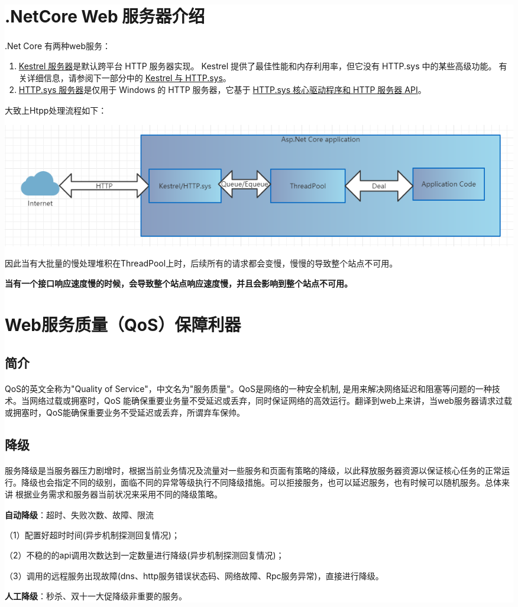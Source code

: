 # .NetCore Web 服务器介绍

.Net Core 有两种web服务：

1. [Kestrel 服务器](https://docs.microsoft.com/zh-cn/aspnet/core/fundamentals/servers/kestrel?view=aspnetcore-3.1)是默认跨平台 HTTP 服务器实现。 Kestrel 提供了最佳性能和内存利用率，但它没有 HTTP.sys 中的某些高级功能。 有关详细信息，请参阅下一部分中的 [Kestrel 与 HTTP.sys](https://docs.microsoft.com/zh-cn/aspnet/core/fundamentals/servers/?view=aspnetcore-3.1&tabs=windows#korh)。
2. [HTTP.sys 服务器](https://docs.microsoft.com/zh-cn/aspnet/core/fundamentals/servers/httpsys?view=aspnetcore-3.1)是仅用于 Windows 的 HTTP 服务器，它基于 [HTTP.sys 核心驱动程序和 HTTP 服务器 API](https://docs.microsoft.com/zh-cn/windows/desktop/Http/http-api-start-page)。

大致上Htpp处理流程如下：

![](https://raw.githubusercontent.com/DonetSchool/Core/main/documents/images/qos/%E8%AF%B7%E6%B1%82%E5%A4%84%E7%90%86%E6%B5%81%E7%A8%8B.png)

因此当有大批量的慢处理堆积在ThreadPool上时，后续所有的请求都会变慢，慢慢的导致整个站点不可用。

**当有一个接口响应速度慢的时候，会导致整个站点响应速度慢，并且会影响到整个站点不可用。**

# Web服务质量（QoS）保障利器

## 简介

QoS的英文全称为"Quality of Service"，中文名为"服务质量"。QoS是网络的一种安全机制, 是用来解决网络延迟和阻塞等问题的一种技术。当网络过载或拥塞时，QoS 能确保重要业务量不受延迟或丢弃，同时保证网络的高效运行。翻译到web上来讲，当web服务器请求过载或拥塞时，QoS能确保重要业务不受延迟或丢弃，所谓弃车保帅。

## 降级

服务降级是当服务器压力剧增时，根据当前业务情况及流量对一些服务和页面有策略的降级，以此释放服务器资源以保证核心任务的正常运行。降级也会指定不同的级别，面临不同的异常等级执行不同降级措施。可以拒接服务，也可以延迟服务，也有时候可以随机服务。总体来讲 根据业务需求和服务器当前状况来采用不同的降级策略。

**自动降级**：超时、失败次数、故障、限流

 （1）配置好超时时间(异步机制探测回复情况)；

 （2）不稳的的api调用次数达到一定数量进行降级(异步机制探测回复情况)；

 （3）调用的远程服务出现故障(dns、http服务错误状态码、网络故障、Rpc服务异常)，直接进行降级。

**人工降级**：秒杀、双十一大促降级非重要的服务。
